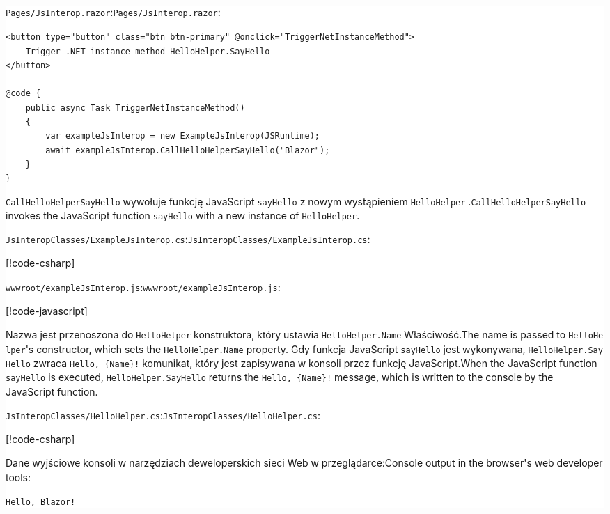<span data-ttu-id="7ff90-139">`Pages/JsInterop.razor`:</span><span class="sxs-lookup"><span data-stu-id="7ff90-139">`Pages/JsInterop.razor`:</span></span>

```razor
<button type="button" class="btn btn-primary" @onclick="TriggerNetInstanceMethod">
    Trigger .NET instance method HelloHelper.SayHello
</button>

@code {
    public async Task TriggerNetInstanceMethod()
    {
        var exampleJsInterop = new ExampleJsInterop(JSRuntime);
        await exampleJsInterop.CallHelloHelperSayHello("Blazor");
    }
}
```

<span data-ttu-id="7ff90-140">`CallHelloHelperSayHello` wywołuje funkcję JavaScript `sayHello` z nowym wystąpieniem `HelloHelper` .</span><span class="sxs-lookup"><span data-stu-id="7ff90-140">`CallHelloHelperSayHello` invokes the JavaScript function `sayHello` with a new instance of `HelloHelper`.</span></span>

<span data-ttu-id="7ff90-141">`JsInteropClasses/ExampleJsInterop.cs`:</span><span class="sxs-lookup"><span data-stu-id="7ff90-141">`JsInteropClasses/ExampleJsInterop.cs`:</span></span>

[!code-csharp[](./common/samples/3.x/BlazorWebAssemblySample/JsInteropClasses/ExampleJsInterop.cs?name=snippet1&highlight=11-18)]

<span data-ttu-id="7ff90-142">`wwwroot/exampleJsInterop.js`:</span><span class="sxs-lookup"><span data-stu-id="7ff90-142">`wwwroot/exampleJsInterop.js`:</span></span>

[!code-javascript[](./common/samples/3.x/BlazorWebAssemblySample/wwwroot/exampleJsInterop.js?highlight=15-18)]

<span data-ttu-id="7ff90-143">Nazwa jest przenoszona do `HelloHelper` konstruktora, który ustawia `HelloHelper.Name` Właściwość.</span><span class="sxs-lookup"><span data-stu-id="7ff90-143">The name is passed to `HelloHelper`'s constructor, which sets the `HelloHelper.Name` property.</span></span> <span data-ttu-id="7ff90-144">Gdy funkcja JavaScript `sayHello` jest wykonywana, `HelloHelper.SayHello` zwraca `Hello, {Name}!` komunikat, który jest zapisywana w konsoli przez funkcję JavaScript.</span><span class="sxs-lookup"><span data-stu-id="7ff90-144">When the JavaScript function `sayHello` is executed, `HelloHelper.SayHello` returns the `Hello, {Name}!` message, which is written to the console by the JavaScript function.</span></span>

<span data-ttu-id="7ff90-145">`JsInteropClasses/HelloHelper.cs`:</span><span class="sxs-lookup"><span data-stu-id="7ff90-145">`JsInteropClasses/HelloHelper.cs`:</span></span>

[!code-csharp[](./common/samples/3.x/BlazorWebAssemblySample/JsInteropClasses/HelloHelper.cs?name=snippet1&highlight=5,10-11)]

<span data-ttu-id="7ff90-146">Dane wyjściowe konsoli w narzędziach deweloperskich sieci Web w przeglądarce:</span><span class="sxs-lookup"><span data-stu-id="7ff90-146">Console output in the browser's web developer tools:</span></span>

```console
Hello, Blazor!
```
